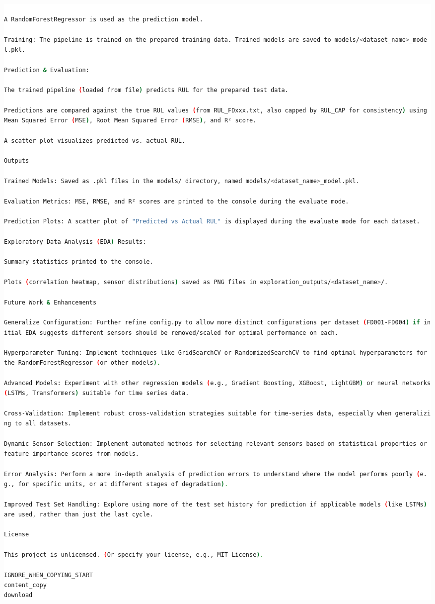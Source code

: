 ```bash

A RandomForestRegressor is used as the prediction model.

Training: The pipeline is trained on the prepared training data. Trained models are saved to models/<dataset_name>_model.pkl.

Prediction & Evaluation:

The trained pipeline (loaded from file) predicts RUL for the prepared test data.

Predictions are compared against the true RUL values (from RUL_FDxxx.txt, also capped by RUL_CAP for consistency) using Mean Squared Error (MSE), Root Mean Squared Error (RMSE), and R² score.

A scatter plot visualizes predicted vs. actual RUL.

Outputs

Trained Models: Saved as .pkl files in the models/ directory, named models/<dataset_name>_model.pkl.

Evaluation Metrics: MSE, RMSE, and R² scores are printed to the console during the evaluate mode.

Prediction Plots: A scatter plot of "Predicted vs Actual RUL" is displayed during the evaluate mode for each dataset.

Exploratory Data Analysis (EDA) Results:

Summary statistics printed to the console.

Plots (correlation heatmap, sensor distributions) saved as PNG files in exploration_outputs/<dataset_name>/.

Future Work & Enhancements

Generalize Configuration: Further refine config.py to allow more distinct configurations per dataset (FD001-FD004) if initial EDA suggests different sensors should be removed/scaled for optimal performance on each.

Hyperparameter Tuning: Implement techniques like GridSearchCV or RandomizedSearchCV to find optimal hyperparameters for the RandomForestRegressor (or other models).

Advanced Models: Experiment with other regression models (e.g., Gradient Boosting, XGBoost, LightGBM) or neural networks (LSTMs, Transformers) suitable for time series data.

Cross-Validation: Implement robust cross-validation strategies suitable for time-series data, especially when generalizing to all datasets.

Dynamic Sensor Selection: Implement automated methods for selecting relevant sensors based on statistical properties or feature importance scores from models.

Error Analysis: Perform a more in-depth analysis of prediction errors to understand where the model performs poorly (e.g., for specific units, or at different stages of degradation).

Improved Test Set Handling: Explore using more of the test set history for prediction if applicable models (like LSTMs) are used, rather than just the last cycle.

License

This project is unlicensed. (Or specify your license, e.g., MIT License).

IGNORE_WHEN_COPYING_START
content_copy
download
```
